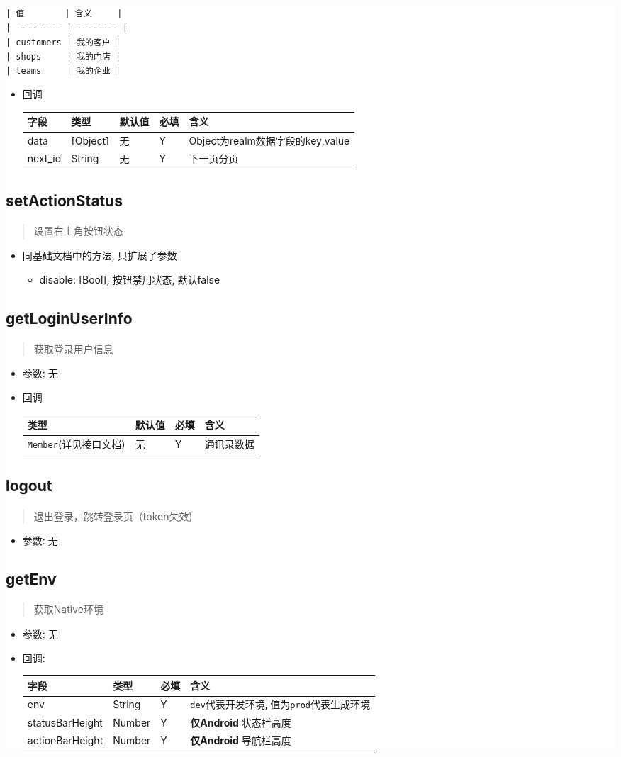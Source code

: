     | 值        | 含义     |
    | --------- | -------- |
    | customers | 我的客户 |
    | shops     | 我的门店 |
    | teams     | 我的企业 |
  
- 回调

  | 字段    | 类型     | 默认值 | 必填 | 含义                             |
  | ------- | -------- | ------ | ---- | -------------------------------- |
  | data    | [Object] | 无     | Y    | Object为realm数据字段的key,value |
  | next_id | String   | 无     | Y    | 下一页分页                       |
  

  

## setActionStatus

> 设置右上角按钮状态

- 同基础文档中的方法, 只扩展了参数	

  - disable: [Bool], 按钮禁用状态, 默认false

  

## getLoginUserInfo

> 获取登录用户信息

- 参数: 无

- 回调

  | 类型                   | 默认值 | 必填 | 含义       |
  | ---------------------- | ------ | ---- | ---------- |
  | `Member`(详见接口文档) | 无     | Y    | 通讯录数据 |

## logout

> 退出登录，跳转登录页（token失效)

- 参数: 无 

## getEnv

> 获取Native环境

- 参数: 无

- 回调:

  | 字段            | 类型   | 必填 | 含义                                       |
  | --------------- | ------ | ---- | ------------------------------------------ |
  | env             | String | Y    | `dev`代表开发环境,  值为`prod`代表生成环境 |
  | statusBarHeight | Number | Y    | **仅Android** 状态栏高度                   |
  | actionBarHeight | Number | Y    | **仅Android** 导航栏高度                   |
